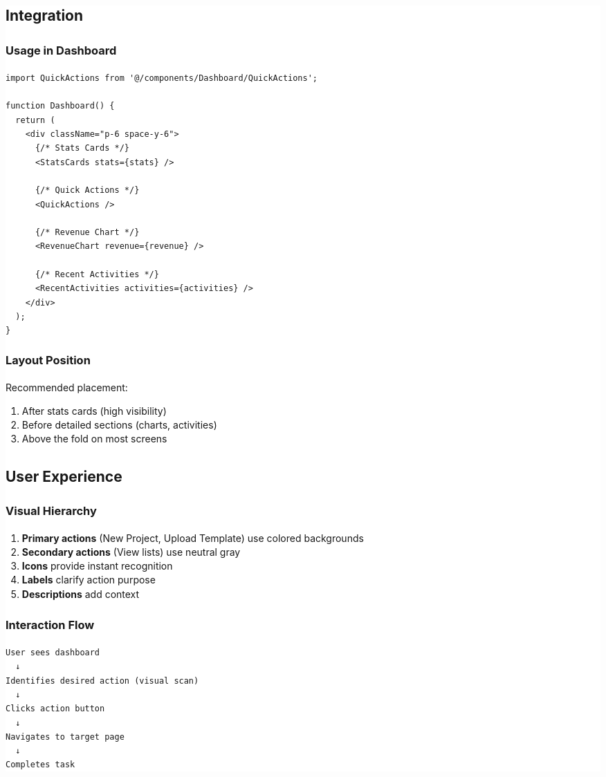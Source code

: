 ## Integration

### Usage in Dashboard

```tsx
import QuickActions from '@/components/Dashboard/QuickActions';

function Dashboard() {
  return (
    <div className="p-6 space-y-6">
      {/* Stats Cards */}
      <StatsCards stats={stats} />

      {/* Quick Actions */}
      <QuickActions />

      {/* Revenue Chart */}
      <RevenueChart revenue={revenue} />

      {/* Recent Activities */}
      <RecentActivities activities={activities} />
    </div>
  );
}
```

### Layout Position

Recommended placement:
1. After stats cards (high visibility)
2. Before detailed sections (charts, activities)
3. Above the fold on most screens

## User Experience

### Visual Hierarchy
1. **Primary actions** (New Project, Upload Template) use colored backgrounds
2. **Secondary actions** (View lists) use neutral gray
3. **Icons** provide instant recognition
4. **Labels** clarify action purpose
5. **Descriptions** add context

### Interaction Flow
```
User sees dashboard
  ↓
Identifies desired action (visual scan)
  ↓
Clicks action button
  ↓
Navigates to target page
  ↓
Completes task
```
